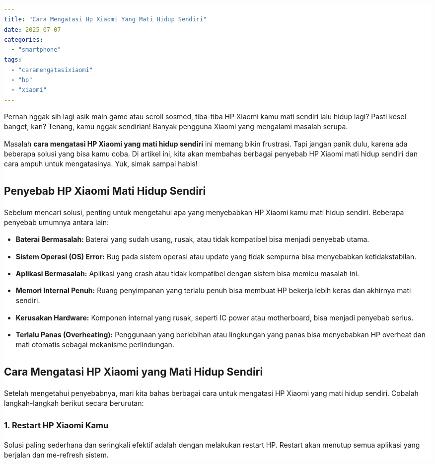 ```yaml
---
title: "Cara Mengatasi Hp Xiaomi Yang Mati Hidup Sendiri"
date: 2025-07-07
categories: 
  - "smartphone"
tags: 
  - "caramengatasixiaomi"
  - "hp"
  - "xiaomi"
---
```


Pernah nggak sih lagi asik main game atau scroll sosmed, tiba-tiba HP Xiaomi kamu mati sendiri lalu hidup lagi? Pasti kesel banget, kan? Tenang, kamu nggak sendirian! Banyak pengguna Xiaomi yang mengalami masalah serupa.

Masalah **cara mengatasi HP Xiaomi yang mati hidup sendiri** ini memang bikin frustrasi. Tapi jangan panik dulu, karena ada beberapa solusi yang bisa kamu coba. Di artikel ini, kita akan membahas berbagai penyebab HP Xiaomi mati hidup sendiri dan cara ampuh untuk mengatasinya. Yuk, simak sampai habis!

## Penyebab HP Xiaomi Mati Hidup Sendiri

Sebelum mencari solusi, penting untuk mengetahui apa yang menyebabkan HP Xiaomi kamu mati hidup sendiri. Beberapa penyebab umumnya antara lain:

- **Baterai Bermasalah:** Baterai yang sudah usang, rusak, atau tidak kompatibel bisa menjadi penyebab utama.
    
- **Sistem Operasi (OS) Error:** Bug pada sistem operasi atau update yang tidak sempurna bisa menyebabkan ketidakstabilan.
    
- **Aplikasi Bermasalah:** Aplikasi yang crash atau tidak kompatibel dengan sistem bisa memicu masalah ini.
    
- **Memori Internal Penuh:** Ruang penyimpanan yang terlalu penuh bisa membuat HP bekerja lebih keras dan akhirnya mati sendiri.
    
- **Kerusakan Hardware:** Komponen internal yang rusak, seperti IC power atau motherboard, bisa menjadi penyebab serius.
    
- **Terlalu Panas (Overheating):** Penggunaan yang berlebihan atau lingkungan yang panas bisa menyebabkan HP overheat dan mati otomatis sebagai mekanisme perlindungan.
    

## Cara Mengatasi HP Xiaomi yang Mati Hidup Sendiri

Setelah mengetahui penyebabnya, mari kita bahas berbagai cara untuk mengatasi HP Xiaomi yang mati hidup sendiri. Cobalah langkah-langkah berikut secara berurutan:

### 1\. Restart HP Xiaomi Kamu

Solusi paling sederhana dan seringkali efektif adalah dengan melakukan restart HP. Restart akan menutup semua aplikasi yang berjalan dan me-refresh sistem.
